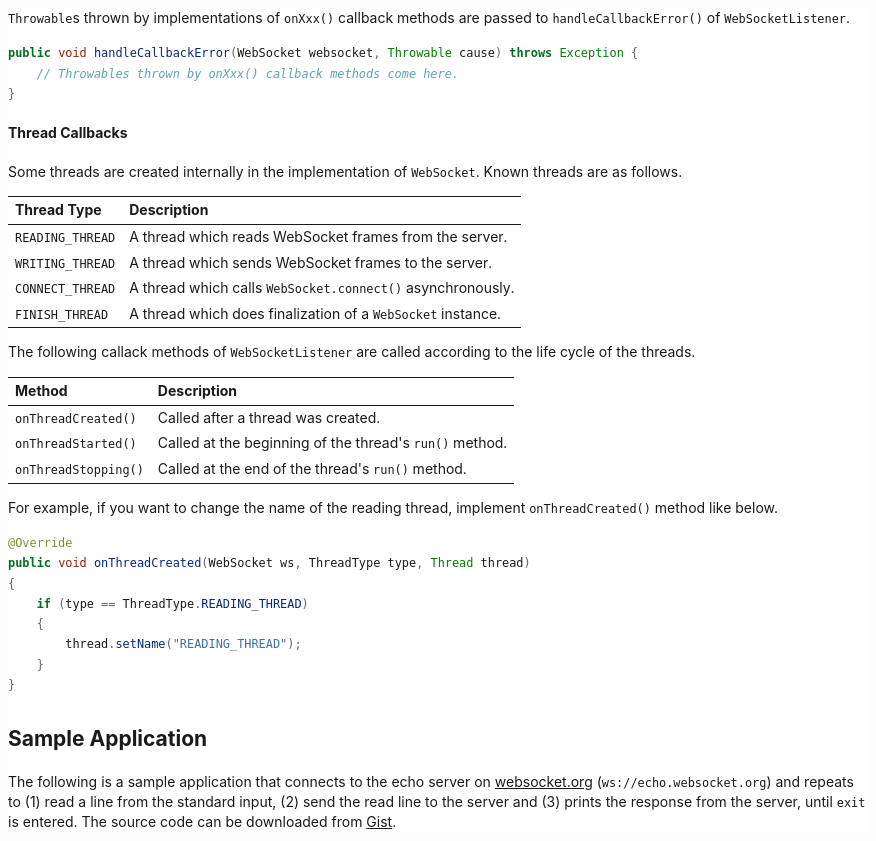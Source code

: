 `Throwable`s thrown by implementations of `onXxx()` callback methods are
passed to `handleCallbackError()` of `WebSocketListener`.

```java
public void handleCallbackError(WebSocket websocket, Throwable cause) throws Exception {
    // Throwables thrown by onXxx() callback methods come here.
}
```


#### Thread Callbacks

Some threads are created internally in the implementation of `WebSocket`.
Known threads are as follows.

| Thread Type      | Description                                                 |
|:-----------------|:------------------------------------------------------------|
| `READING_THREAD` | A thread which reads WebSocket frames from the server.      |
| `WRITING_THREAD` | A thread which sends WebSocket frames to the server.        |
| `CONNECT_THREAD` | A thread which calls `WebSocket.connect()` asynchronously.  |
| `FINISH_THREAD`  | A thread which does finalization of a `WebSocket` instance. |

The following callack methods of `WebSocketListener` are called according
to the life cycle of the threads.

| Method               | Description                                             |
|:---------------------|:--------------------------------------------------------|
| `onThreadCreated()`  | Called after a thread was created.                      |
| `onThreadStarted()`  | Called at the beginning of the thread's `run()` method. |
| `onThreadStopping()` | Called at the end of the thread's `run()` method.       |

For example, if you want to change the name of the reading thread,
implement `onThreadCreated()` method like below.

```java
@Override
public void onThreadCreated(WebSocket ws, ThreadType type, Thread thread)
{
    if (type == ThreadType.READING_THREAD)
    {
        thread.setName("READING_THREAD");
    }
}
```


Sample Application
------------------

The following is a sample application that connects to the echo server on
[websocket.org](https://www.websocket.org) (`ws://echo.websocket.org`) and
repeats to (1) read a line from the standard input, (2) send the read line
to the server and (3) prints the response from the server, until `exit` is
entered. The source code can be downloaded from
[Gist](https://gist.github.com/TakahikoKawasaki/e79d36bf91bf9508ddd2).
